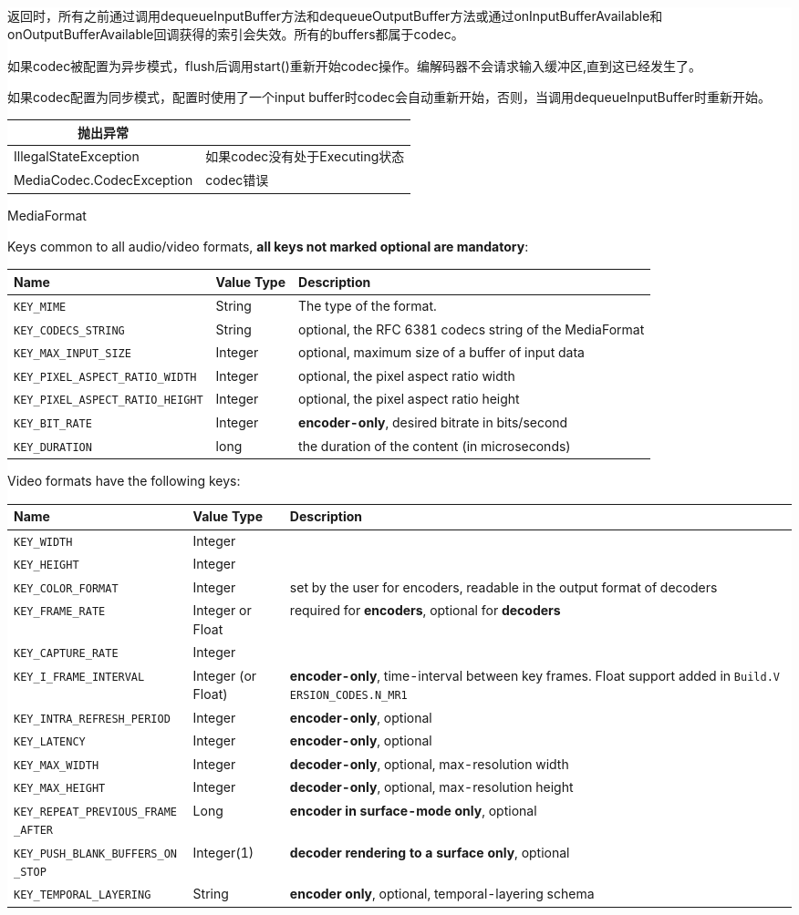 返回时，所有之前通过调用dequeueInputBuffer方法和dequeueOutputBuffer方法或通过onInputBufferAvailable和onOutputBufferAvailable回调获得的索引会失效。所有的buffers都属于codec。

如果codec被配置为异步模式，flush后调用start()重新开始codec操作。编解码器不会请求输入缓冲区,直到这已经发生了。

如果codec配置为同步模式，配置时使用了一个input buffer时codec会自动重新开始，否则，当调用dequeueInputBuffer时重新开始。

| 抛出异常                  |                                |
| ------------------------- | ------------------------------ |
| IllegalStateException     | 如果codec没有处于Executing状态 |
| MediaCodec.CodecException | codec错误                      |

MediaFormat

Keys common to all audio/video formats, **all keys not marked optional are mandatory**:

| Name                            | Value Type | Description                                             |
| :------------------------------ | :--------- | :------------------------------------------------------ |
| `KEY_MIME`                      | String     | The type of the format.                                 |
| `KEY_CODECS_STRING`             | String     | optional, the RFC 6381 codecs string of the MediaFormat |
| `KEY_MAX_INPUT_SIZE`            | Integer    | optional, maximum size of a buffer of input data        |
| `KEY_PIXEL_ASPECT_RATIO_WIDTH`  | Integer    | optional, the pixel aspect ratio width                  |
| `KEY_PIXEL_ASPECT_RATIO_HEIGHT` | Integer    | optional, the pixel aspect ratio height                 |
| `KEY_BIT_RATE`                  | Integer    | **encoder-only**, desired bitrate in bits/second        |
| `KEY_DURATION`                  | long       | the duration of the content (in microseconds)           |

Video formats have the following keys:

| Name                              | Value Type         | Description                                                  |
| :-------------------------------- | :----------------- | :----------------------------------------------------------- |
| `KEY_WIDTH`                       | Integer            |                                                              |
| `KEY_HEIGHT`                      | Integer            |                                                              |
| `KEY_COLOR_FORMAT`                | Integer            | set by the user for encoders, readable in the output format of decoders |
| `KEY_FRAME_RATE`                  | Integer or Float   | required for **encoders**, optional for **decoders**         |
| `KEY_CAPTURE_RATE`                | Integer            |                                                              |
| `KEY_I_FRAME_INTERVAL`            | Integer (or Float) | **encoder-only**, time-interval between key frames. Float support added in `Build.VERSION_CODES.N_MR1` |
| `KEY_INTRA_REFRESH_PERIOD`        | Integer            | **encoder-only**, optional                                   |
| `KEY_LATENCY`                     | Integer            | **encoder-only**, optional                                   |
| `KEY_MAX_WIDTH`                   | Integer            | **decoder-only**, optional, max-resolution width             |
| `KEY_MAX_HEIGHT`                  | Integer            | **decoder-only**, optional, max-resolution height            |
| `KEY_REPEAT_PREVIOUS_FRAME_AFTER` | Long               | **encoder in surface-mode only**, optional                   |
| `KEY_PUSH_BLANK_BUFFERS_ON_STOP`  | Integer(1)         | **decoder rendering to a surface only**, optional            |
| `KEY_TEMPORAL_LAYERING`           | String             | **encoder only**, optional, temporal-layering schema         |
